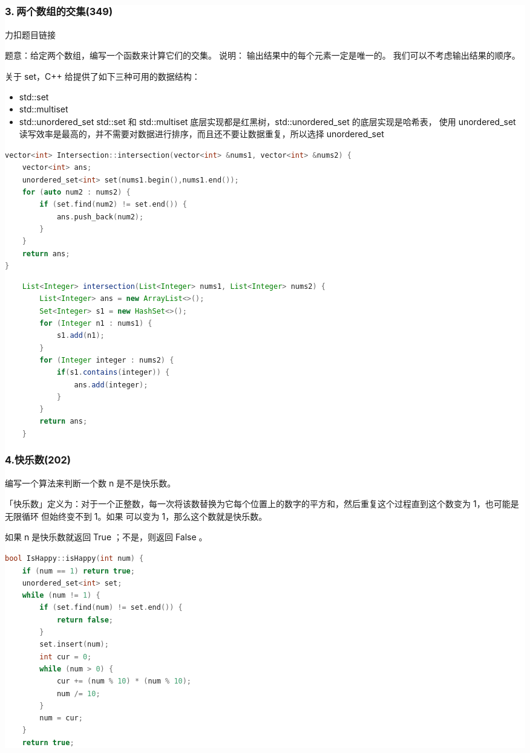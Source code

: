 ### 3. 两个数组的交集(349)

力扣题目链接

题意：给定两个数组，编写一个函数来计算它们的交集。
说明： 输出结果中的每个元素一定是唯一的。 我们可以不考虑输出结果的顺序。

关于 set，C++ 给提供了如下三种可用的数据结构：

- std::set
- std::multiset
- std::unordered_set
  std::set 和 std::multiset 底层实现都是红黑树，std::unordered_set 的底层实现是哈希表， 使用 unordered_set 读写效率是最高的，并不需要对数据进行排序，而且还不要让数据重复，所以选择 unordered_set

```c++
vector<int> Intersection::intersection(vector<int> &nums1, vector<int> &nums2) {
    vector<int> ans;
    unordered_set<int> set(nums1.begin(),nums1.end());
    for (auto num2 : nums2) {
        if (set.find(num2) != set.end()) {
            ans.push_back(num2);
        }
    }
    return ans;
}
```
```java
    List<Integer> intersection(List<Integer> nums1, List<Integer> nums2) {
        List<Integer> ans = new ArrayList<>();
        Set<Integer> s1 = new HashSet<>();
        for (Integer n1 : nums1) {
            s1.add(n1);
        }
        for (Integer integer : nums2) {
            if(s1.contains(integer)) {
                ans.add(integer);
            }
        }
        return ans;
    }
```

### 4.快乐数(202)

编写一个算法来判断一个数 n 是不是快乐数。

「快乐数」定义为：对于一个正整数，每一次将该数替换为它每个位置上的数字的平方和，然后重复这个过程直到这个数变为 1，也可能是 无限循环 但始终变不到 1。如果 可以变为 1，那么这个数就是快乐数。

如果 n 是快乐数就返回 True ；不是，则返回 False 。

```c++
bool IsHappy::isHappy(int num) {
    if (num == 1) return true;
    unordered_set<int> set;
    while (num != 1) {
        if (set.find(num) != set.end()) {
            return false;
        }
        set.insert(num);
        int cur = 0;
        while (num > 0) {
            cur += (num % 10) * (num % 10);
            num /= 10;
        }
        num = cur;
    }
    return true;
```